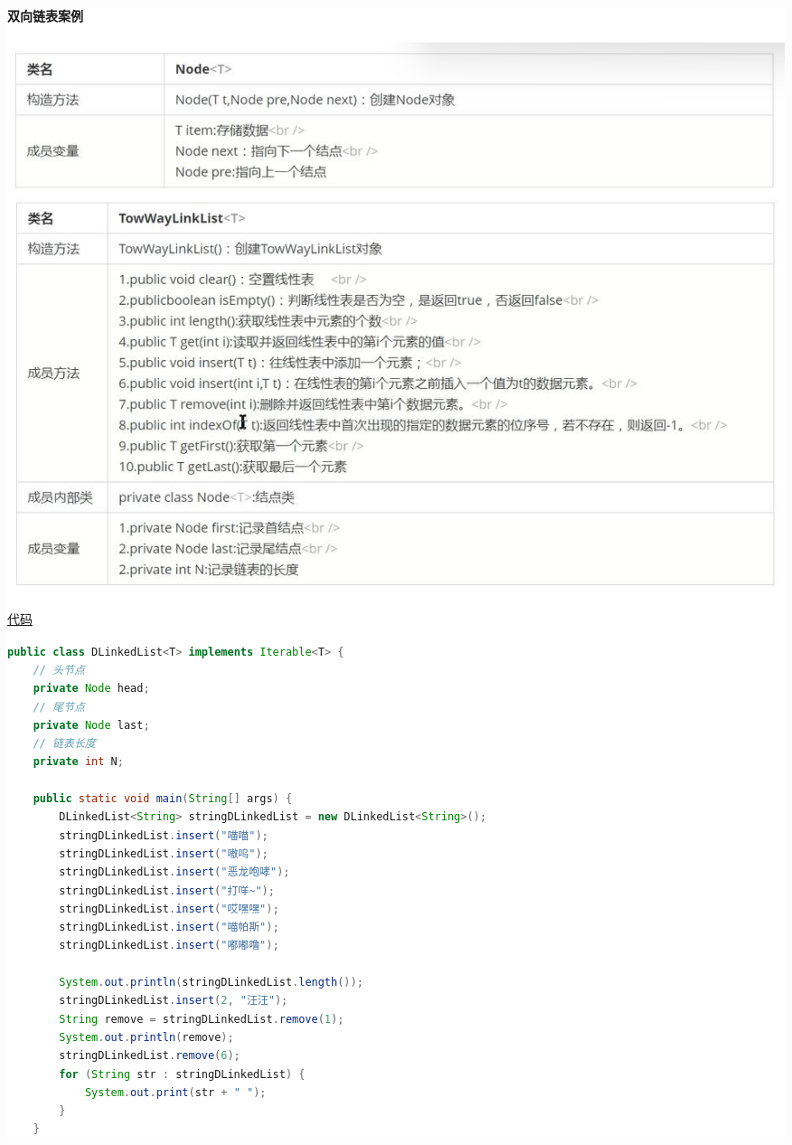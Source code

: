 #### 双向链表案例

![image-20240914163801746](./MDImg/image-20240914163801746.png)

[代码](./src/main/java/com/xi/linear线性表/DLinkedList.java)

```java
public class DLinkedList<T> implements Iterable<T> {
    // 头节点
    private Node head;
    // 尾节点
    private Node last;
    // 链表长度
    private int N;

    public static void main(String[] args) {
        DLinkedList<String> stringDLinkedList = new DLinkedList<String>();
        stringDLinkedList.insert("喵喵");
        stringDLinkedList.insert("嗷呜");
        stringDLinkedList.insert("恶龙咆哮");
        stringDLinkedList.insert("打咩~");
        stringDLinkedList.insert("哎嘿嘿");
        stringDLinkedList.insert("喵帕斯");
        stringDLinkedList.insert("嘟嘟噜");

        System.out.println(stringDLinkedList.length());
        stringDLinkedList.insert(2, "汪汪");
        String remove = stringDLinkedList.remove(1);
        System.out.println(remove);
        stringDLinkedList.remove(6);
        for (String str : stringDLinkedList) {
            System.out.print(str + " ");
        }
    }
```